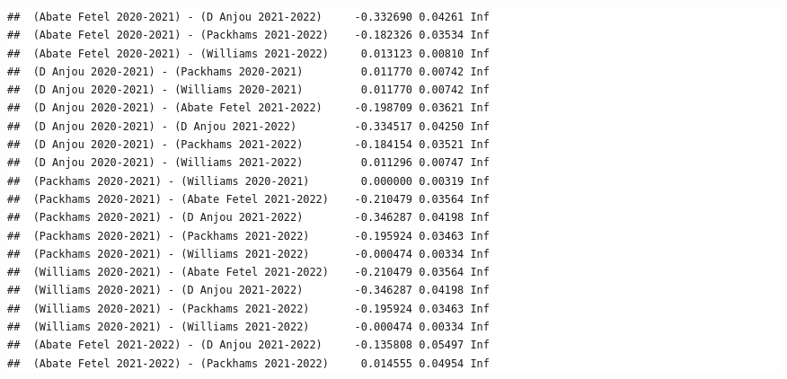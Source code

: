     ##  (Abate Fetel 2020-2021) - (D Anjou 2021-2022)     -0.332690 0.04261 Inf
    ##  (Abate Fetel 2020-2021) - (Packhams 2021-2022)    -0.182326 0.03534 Inf
    ##  (Abate Fetel 2020-2021) - (Williams 2021-2022)     0.013123 0.00810 Inf
    ##  (D Anjou 2020-2021) - (Packhams 2020-2021)         0.011770 0.00742 Inf
    ##  (D Anjou 2020-2021) - (Williams 2020-2021)         0.011770 0.00742 Inf
    ##  (D Anjou 2020-2021) - (Abate Fetel 2021-2022)     -0.198709 0.03621 Inf
    ##  (D Anjou 2020-2021) - (D Anjou 2021-2022)         -0.334517 0.04250 Inf
    ##  (D Anjou 2020-2021) - (Packhams 2021-2022)        -0.184154 0.03521 Inf
    ##  (D Anjou 2020-2021) - (Williams 2021-2022)         0.011296 0.00747 Inf
    ##  (Packhams 2020-2021) - (Williams 2020-2021)        0.000000 0.00319 Inf
    ##  (Packhams 2020-2021) - (Abate Fetel 2021-2022)    -0.210479 0.03564 Inf
    ##  (Packhams 2020-2021) - (D Anjou 2021-2022)        -0.346287 0.04198 Inf
    ##  (Packhams 2020-2021) - (Packhams 2021-2022)       -0.195924 0.03463 Inf
    ##  (Packhams 2020-2021) - (Williams 2021-2022)       -0.000474 0.00334 Inf
    ##  (Williams 2020-2021) - (Abate Fetel 2021-2022)    -0.210479 0.03564 Inf
    ##  (Williams 2020-2021) - (D Anjou 2021-2022)        -0.346287 0.04198 Inf
    ##  (Williams 2020-2021) - (Packhams 2021-2022)       -0.195924 0.03463 Inf
    ##  (Williams 2020-2021) - (Williams 2021-2022)       -0.000474 0.00334 Inf
    ##  (Abate Fetel 2021-2022) - (D Anjou 2021-2022)     -0.135808 0.05497 Inf
    ##  (Abate Fetel 2021-2022) - (Packhams 2021-2022)     0.014555 0.04954 Inf
